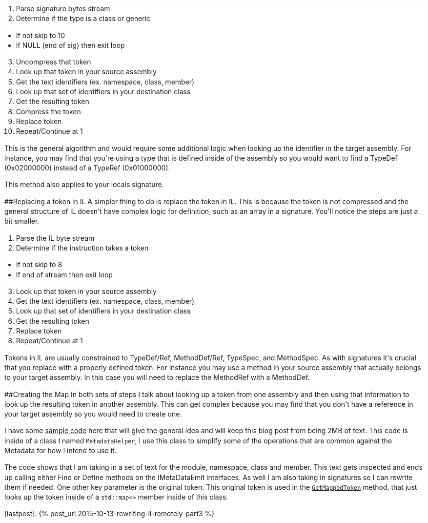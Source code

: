 1. Parse signature bytes stream
2. Determine if the type is a class or generic
 - If not skip to 10
 - If NULL (end of sig) then exit loop
3. Uncompress that token
4. Look up that token in your source assembly
5. Get the text identifiers (ex. namespace, class, member)
6. Look up that set of identifiers in your destination class
7. Get the resulting token
8. Compress the token
9. Replace token
10. Repeat/Continue at 1

This is the general algorithm and would require some additional logic when looking up the identifier in the target assembly. For instance, you may find that you're using a type that is defined inside of the assembly so you would want to find a TypeDef  (0x02000000) instead of a TypeRef (0x01000000).

This method also applies to your locals signature.

##Replacing a token in IL
A simpler thing to do is replace the token in IL. This is because the token is not compressed and the general structure of IL doesn't have complex logic for definition, such as an array in a signature. You'll notice the steps are just a bit smaller.

1. Parse the IL byte stream
2. Determine if the instruction takes a token
 - If not skip to 8
 - If end of stream then exit loop
3. Look up that token in your source assembly
4. Get the text identifiers (ex. namespace, class, member)
5. Look up that set of identifiers in your destination class
6. Get the resulting token
7. Replace token
8. Repeat/Continue at 1

Tokens in IL are usually constrained to TypeDef/Ref, MethodDef/Ref, TypeSpec, and MethodSpec. As with signatures it's crucial that you replace with a properly defined token. For instance you may use a method in your source assembly that actually belongs to your target assembly. In this case you will need to replace the MethodRef with a MethodDef.

##Creating the Map
In both sets of steps I talk about looking up a token from one assembly and then using that information to look up the resulting token in another assembly. This can get complex because you may find that you don't have a reference in your target assembly so you would need to create one.

I have some [sample code][mdtoken] here that will give the general idea and will keep this blog post from being 2MB of text. This code is inside of a class I named `MetadataHelper`, I use this class to simplify some of the operations that are common against the Metadata for how I intend to use it.

The code shows that I am taking in a set of text for the module, namespace, class and member.  This text gets inspected and ends up calling either Find or Define methods on the IMetaDataEmit interfaces. As well I am also taking in signatures so I can rewrite them if needed. One other key parameter is the original token. This original token is used in the [`GetMappedToken`][mappedtoken] method, that just looks up the token inside of a `std::map<>` member inside of this class.


[ilsamples]: http://clrprofiler.codeplex.com/releases/view/97738
[corprof]: https://msdn.microsoft.com/en-us/library/vstudio/ms233177(v=vs.100).aspx
[emit]: https://msdn.microsoft.com/en-us/library/vstudio/ms230877(v=vs.100).aspx
[savetomem]: https://msdn.microsoft.com/en-us/library/vstudio/ms232930(v=vs.100).aspx
[mddispense]: https://msdn.microsoft.com/en-us/library/vstudio/ms231881(v=vs.100).aspx
[openscope]: https://msdn.microsoft.com/en-us/library/vstudio/ms230286(v=vs.100).aspx
[transsig]: https://msdn.microsoft.com/en-us/library/vstudio/ms230816(v=vs.100).aspx
[mappedtoken]: https://github.com/chainsapm/chainsapm/blob/c786e252c3fcefc68834fdb84cc3f1122727afd3/metadatastaticlib/src/ModuleMetadataHelpers.cpp#L214-L222
[mdtoken]: https://github.com/chainsapm/chainsapm/blob/c786e252c3fcefc68834fdb84cc3f1122727afd3/metadatastaticlib/src/ModuleMetadataHelpers.cpp#L231-L315
[corencode]: https://github.com/dotnet/coreclr/blob/e879597385221df7131042d1e0830b87f7632a01/src/inc/cor.h#L2226
[elemclass]: https://github.com/dotnet/coreclr/blob/4cf8a6b082d9bb1789facd996d8265d3908757b2/src/inc/corhdr.h#L884
[elemgen]: https://github.com/dotnet/coreclr/blob/4cf8a6b082d9bb1789facd996d8265d3908757b2/src/inc/corhdr.h#L887
[localcc]: https://github.com/dotnet/coreclr/blob/4cf8a6b082d9bb1789facd996d8265d3908757b2/src/inc/corhdr.h#L957
[elemsza]: https://github.com/dotnet/coreclr/blob/4cf8a6b082d9bb1789facd996d8265d3908757b2/src/inc/corhdr.h#L894
[elemarr]: https://github.com/dotnet/coreclr/blob/4cf8a6b082d9bb1789facd996d8265d3908757b2/src/inc/corhdr.h#L886
[hasthiscc]: https://github.com/dotnet/coreclr/blob/4cf8a6b082d9bb1789facd996d8265d3908757b2/src/inc/corhdr.h#L967
[defaultcc]: https://github.com/dotnet/coreclr/blob/4cf8a6b082d9bb1789facd996d8265d3908757b2/src/inc/corhdr.h#L953
[sigparse]: http://blogs.msdn.com/b/davbr/archive/2005/10/13/sample-a-signature-blob-parser-for-your-profiler.aspx
[elemstring]: https://github.com/dotnet/coreclr/blob/4cf8a6b082d9bb1789facd996d8265d3908757b2/src/inc/corhdr.h#L876
[elemint]: https://github.com/dotnet/coreclr/blob/4cf8a6b082d9bb1789facd996d8265d3908757b2/src/inc/corhdr.h#L870
[elemclass]: https://github.com/dotnet/coreclr/blob/4cf8a6b082d9bb1789facd996d8265d3908757b2/src/inc/corhdr.h#L884
[corsig]: https://github.com/dotnet/coreclr/blob/e879597385221df7131042d1e0830b87f7632a01/src/inc/cor.h#L2090-L2514
[corhdr]: https://github.com/dotnet/coreclr/blob/4cf8a6b082d9bb1789facd996d8265d3908757b2/src/inc/corhdr.h
[compress]: https://github.com/dotnet/coreclr/blob/e879597385221df7131042d1e0830b87f7632a01/src/inc/cor.h#L2372-L2400
[CorImpl]: https://msdn.microsoft.com/en-us/library/ms233456(v=vs.110).aspx
[CorAttr]: https://msdn.microsoft.com/en-us/library/ms231030(v=vs.110).aspx
[CorElem]: https://msdn.microsoft.com/en-us/library/ms232600(v=vs.110).aspx
[CorCall]: https://msdn.microsoft.com/en-us/library/ms231239(v=vs.110).aspx
[ildasm]: https://msdn.microsoft.com/en-us/library/aa309387(v=vs.71).aspx
[multifile]: https://msdn.microsoft.com/en-us/library/168k2ah5(v=vs.110).aspx
[modmeta]: https://msdn.microsoft.com/en-us/library/ms231432(v=vs.110).aspx
[ecma]: http://www.ecma-international.org/publications/files/ECMA-ST/ECMA-335.pdf
[davebro]: http://blogs.msdn.com/b/davbr/
[clrprofiler]: https://clrprofiler.codeplex.com/
[chains]: https://github.com/chainsapm/chainsapm
[setmask]: https://msdn.microsoft.com/en-us/library/ms230853(v=vs.110).aspx
[modloads]: view-source:https://msdn.microsoft.com/en-us/library/ms231874(v=vs.110).aspx
[cprofsetmask]: https://github.com/chainsapm/chainsapm/blob/7719622aa908954807c339b704f77acafcf467be/clrprofiler/src/profiler/profilermain.cpp#L476-L551
[modstart]: https://msdn.microsoft.com/en-US/library/ms231897(v=VS.110).aspx
[modfin]: https://msdn.microsoft.com/en-us/library/ms230105(v=vs.110).aspx
[modattached]: https://msdn.microsoft.com/en-us/library/ms232480(v=vs.110).aspx
[modmeta]: https://msdn.microsoft.com/en-us/library/ms231432(v=vs.110).aspx
[lastpost]: {% post_url 2015-10-13-rewriting-il-remotely-part3 %}